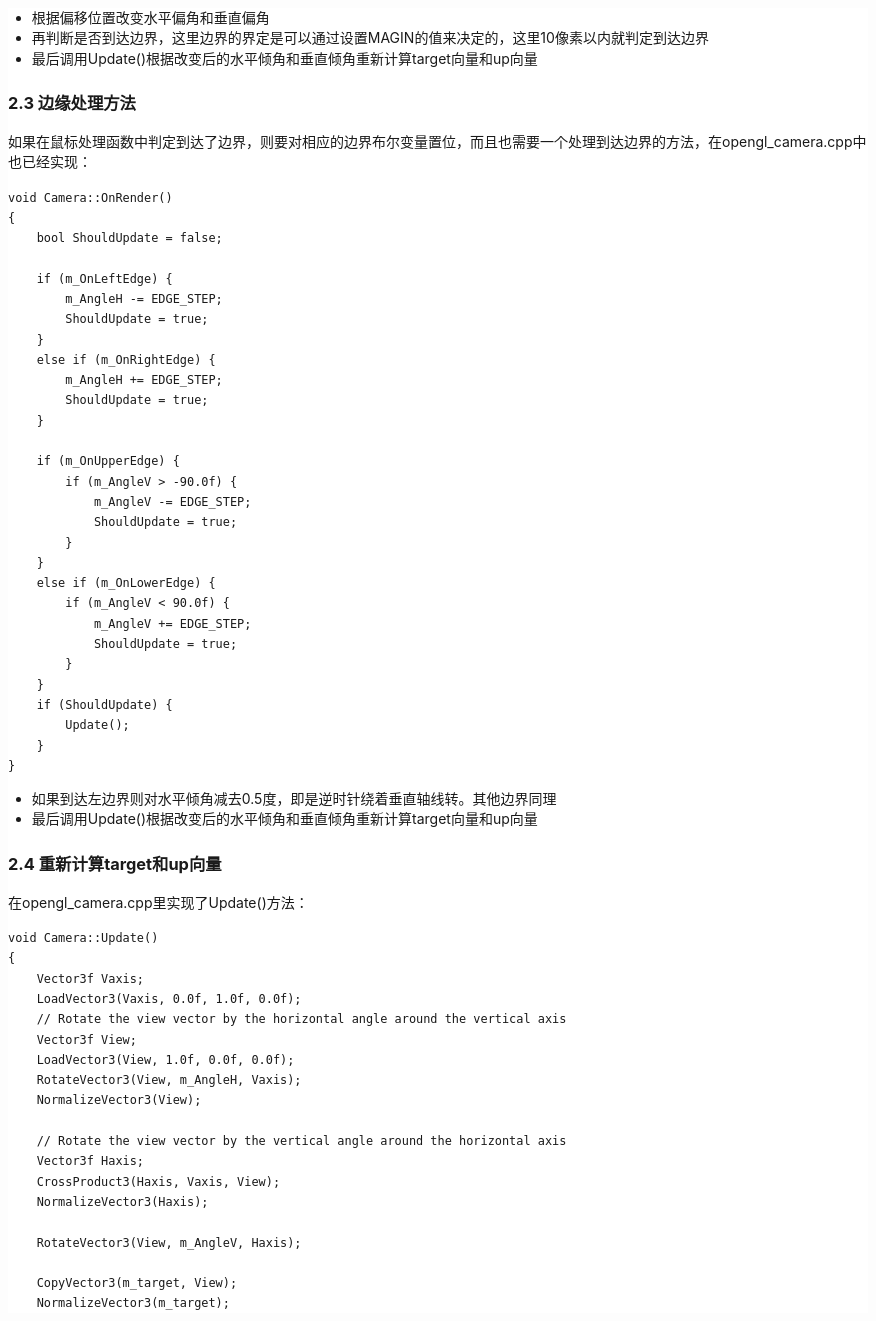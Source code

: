 - 根据偏移位置改变水平偏角和垂直偏角
- 再判断是否到达边界，这里边界的界定是可以通过设置MAGIN的值来决定的，这里10像素以内就判定到达边界
- 最后调用Update()根据改变后的水平倾角和垂直倾角重新计算target向量和up向量

### 2.3 边缘处理方法
如果在鼠标处理函数中判定到达了边界，则要对相应的边界布尔变量置位，而且也需要一个处理到达边界的方法，在opengl_camera.cpp中也已经实现：

```
void Camera::OnRender()
{
	bool ShouldUpdate = false;

	if (m_OnLeftEdge) {
		m_AngleH -= EDGE_STEP;
		ShouldUpdate = true;
	}
	else if (m_OnRightEdge) {
		m_AngleH += EDGE_STEP;
		ShouldUpdate = true;
	}

	if (m_OnUpperEdge) {
		if (m_AngleV > -90.0f) {
			m_AngleV -= EDGE_STEP;
			ShouldUpdate = true;
		}
	}
	else if (m_OnLowerEdge) {
		if (m_AngleV < 90.0f) {
			m_AngleV += EDGE_STEP;
			ShouldUpdate = true;
		}
	}
	if (ShouldUpdate) {
		Update();
	}
}
```
- 如果到达左边界则对水平倾角减去0.5度，即是逆时针绕着垂直轴线转。其他边界同理
- 最后调用Update()根据改变后的水平倾角和垂直倾角重新计算target向量和up向量

### 2.4 重新计算target和up向量
在opengl_camera.cpp里实现了Update()方法：

```
void Camera::Update()
{
	Vector3f Vaxis;
	LoadVector3(Vaxis, 0.0f, 1.0f, 0.0f);
	// Rotate the view vector by the horizontal angle around the vertical axis
	Vector3f View;
	LoadVector3(View, 1.0f, 0.0f, 0.0f);
	RotateVector3(View, m_AngleH, Vaxis);
	NormalizeVector3(View);

	// Rotate the view vector by the vertical angle around the horizontal axis
	Vector3f Haxis;
	CrossProduct3(Haxis, Vaxis, View);
	NormalizeVector3(Haxis);

	RotateVector3(View, m_AngleV, Haxis);

	CopyVector3(m_target, View);
	NormalizeVector3(m_target);

```